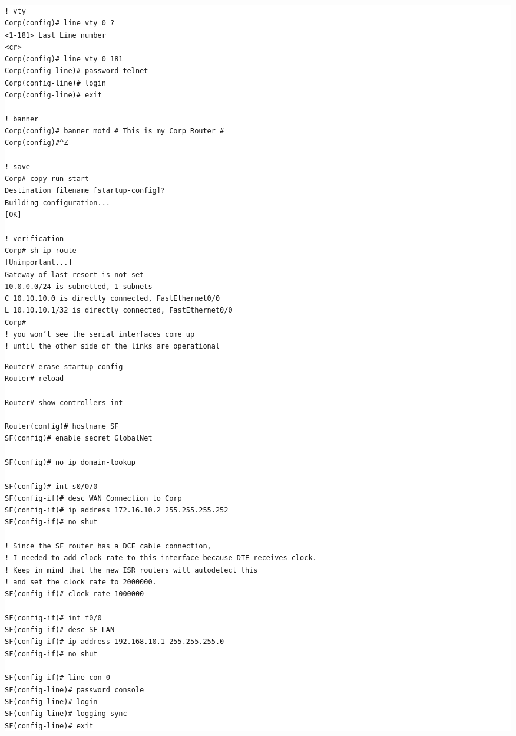 ```IOS
! vty
Corp(config)# line vty 0 ?
<1-181> Last Line number
<cr>
Corp(config)# line vty 0 181
Corp(config-line)# password telnet
Corp(config-line)# login
Corp(config-line)# exit

! banner
Corp(config)# banner motd # This is my Corp Router #
Corp(config)#^Z

! save
Corp# copy run start
Destination filename [startup-config]?
Building configuration...
[OK]

! verification
Corp# sh ip route
[Unimportant...]
Gateway of last resort is not set
10.0.0.0/24 is subnetted, 1 subnets
C 10.10.10.0 is directly connected, FastEthernet0/0
L 10.10.10.1/32 is directly connected, FastEthernet0/0
Corp#
! you won’t see the serial interfaces come up
! until the other side of the links are operational
```

```IOS
Router# erase startup-config
Router# reload

Router# show controllers int

Router(config)# hostname SF
SF(config)# enable secret GlobalNet

SF(config)# no ip domain-lookup

SF(config)# int s0/0/0
SF(config-if)# desc WAN Connection to Corp
SF(config-if)# ip address 172.16.10.2 255.255.255.252
SF(config-if)# no shut

! Since the SF router has a DCE cable connection,
! I needed to add clock rate to this interface because DTE receives clock.
! Keep in mind that the new ISR routers will autodetect this
! and set the clock rate to 2000000.
SF(config-if)# clock rate 1000000

SF(config-if)# int f0/0
SF(config-if)# desc SF LAN
SF(config-if)# ip address 192.168.10.1 255.255.255.0
SF(config-if)# no shut

SF(config-if)# line con 0
SF(config-line)# password console
SF(config-line)# login
SF(config-line)# logging sync
SF(config-line)# exit

```